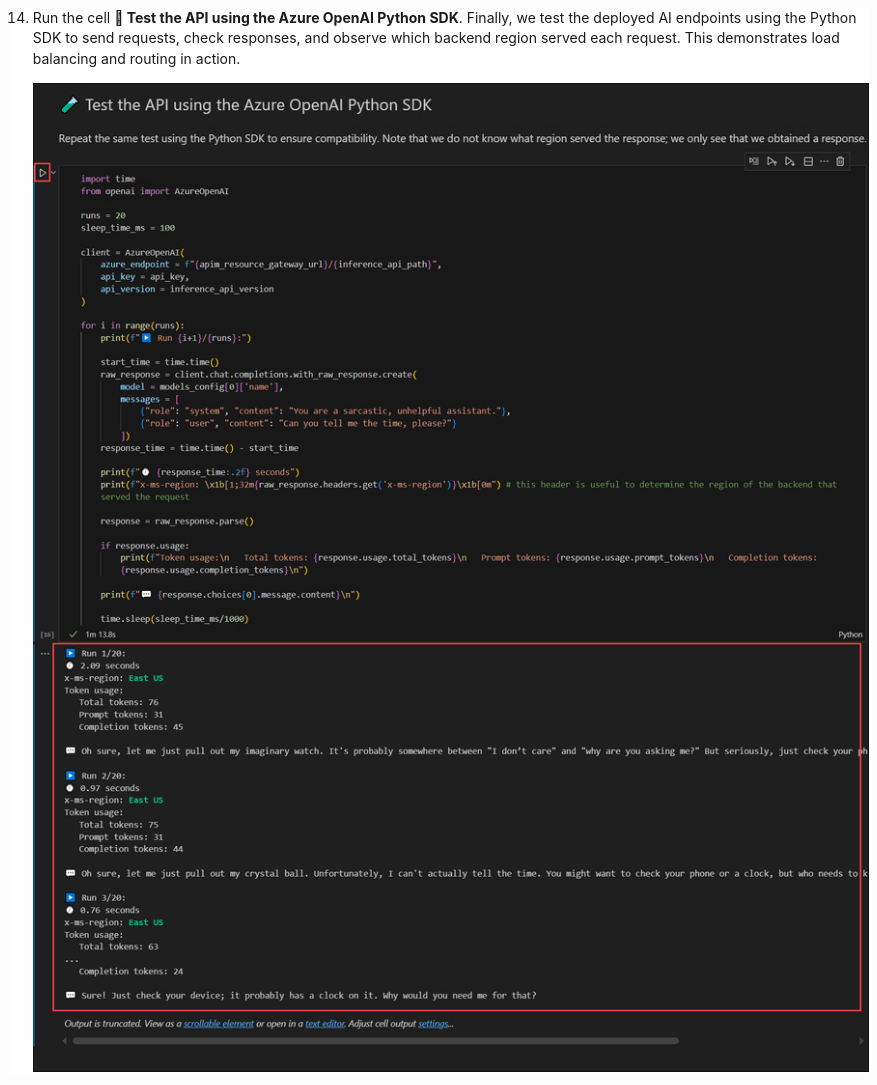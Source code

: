 14. Run the cell **🧪 Test the API using the Azure OpenAI Python SDK**. Finally, we test the deployed AI endpoints using the Python SDK to send requests, check responses, and observe which backend region served each request. This demonstrates load balancing and routing in action.

      ![](./media/e1t1p18.png)
